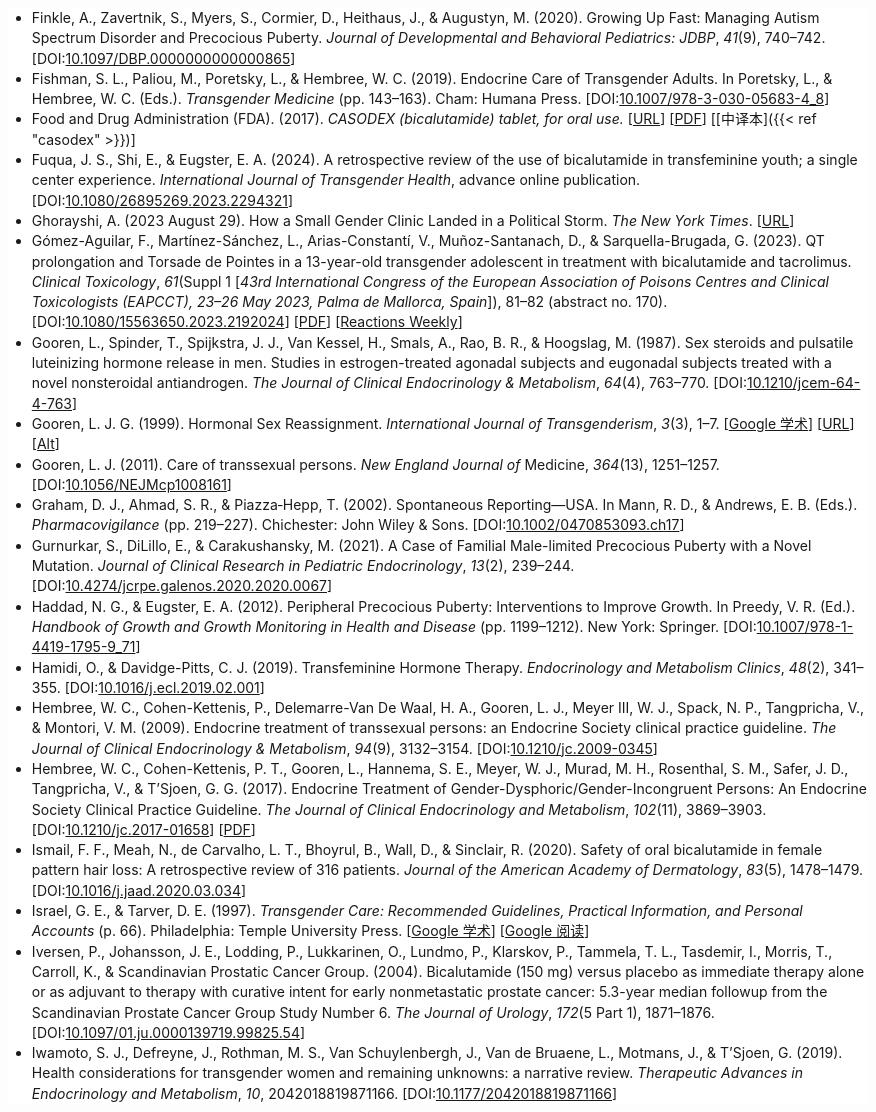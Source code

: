 - Finkle, A., Zavertnik, S., Myers, S., Cormier, D., Heithaus, J., & Augustyn, M. (2020). Growing Up Fast: Managing Autism Spectrum Disorder and Precocious Puberty. *Journal of Developmental and Behavioral Pediatrics: JDBP*, *41*(9), 740–742. \[DOI:[10.1097/DBP.0000000000000865][F20]]
- Fishman, S. L., Paliou, M., Poretsky, L., & Hembree, W. C. (2019). Endocrine Care of Transgender Adults. In Poretsky, L., & Hembree, W. C. (Eds.). *Transgender Medicine* (pp. 143–163). Cham: Humana Press. \[DOI:[10.1007/978-3-030-05683-4\_8][FPPH19]]
- Food and Drug Administration (FDA). (2017). *CASODEX (bicalutamide) tablet, for oral use.* \[[URL][FDA17-FDA]] \[[PDF][FDA17]] \[[中译本]({{< ref "casodex" >}})]
- Fuqua, J. S., Shi, E., & Eugster, E. A. (2024). A retrospective review of the use of bicalutamide in transfeminine youth; a single center experience. *International Journal of Transgender Health*, advance online publication. \[DOI:[10.1080/26895269.2023.2294321][FSE24]]
- Ghorayshi, A. (2023 August 29). How a Small Gender Clinic Landed in a Political Storm. *The New York Times*. \[[URL][G23]]
- Gómez-Aguilar, F., Martínez-Sánchez, L., Arias-Constantí, V., Muñoz-Santanach, D., & Sarquella-Brugada, G. (2023). QT prolongation and Torsade de Pointes in a 13-year-old transgender adolescent in treatment with bicalutamide and tacrolimus. *Clinical Toxicology*, *61*(Suppl 1 \[*43rd International Congress of the European Association of Poisons Centres and Clinical Toxicologists (EAPCCT), 23–26 May 2023, Palma de Mallorca, Spain*]), 81–82 (abstract no. 170). \[DOI:[10.1080/15563650.2023.2192024][GA23]] \[[PDF][GA23-PDF]] \[[Reactions Weekly][GA23-RW]]
- Gooren, L., Spinder, T., Spijkstra, J. J., Van Kessel, H., Smals, A., Rao, B. R., & Hoogslag, M. (1987). Sex steroids and pulsatile luteinizing hormone release in men. Studies in estrogen-treated agonadal subjects and eugonadal subjects treated with a novel nonsteroidal antiandrogen. *The Journal of Clinical Endocrinology & Metabolism*, *64*(4), 763–770. \[DOI:[10.1210/jcem-64-4-763][G87]]
- Gooren, L. J. G. (1999). Hormonal Sex Reassignment. *International Journal of Transgenderism*, *3*(3), 1–7. \[[Google 学术][G99-GS]] \[[URL][G99]] \[[Alt][G99-ALT]]
- Gooren, L. J. (2011). Care of transsexual persons. *New England Journal of* Medicine, *364*(13), 1251–1257. \[DOI:[10.1056/NEJMcp1008161][G11]]
- Graham, D. J., Ahmad, S. R., & Piazza‐Hepp, T. (2002). Spontaneous Reporting—USA. In Mann, R. D., & Andrews, E. B. (Eds.). *Pharmacovigilance* (pp. 219–227). Chichester: John Wiley & Sons. \[DOI:[10.1002/0470853093.ch17][GAP02]]
- Gurnurkar, S., DiLillo, E., & Carakushansky, M. (2021). A Case of Familial Male-limited Precocious Puberty with a Novel Mutation. *Journal of Clinical Research in Pediatric Endocrinology*, *13*(2), 239–244. \[DOI:[10.4274/jcrpe.galenos.2020.2020.0067][GDC21]]
- Haddad, N. G., & Eugster, E. A. (2012). Peripheral Precocious Puberty: Interventions to Improve Growth. In Preedy, V. R. (Ed.). *Handbook of Growth and Growth Monitoring in Health and Disease* (pp. 1199–1212). New York: Springer. \[DOI:[10.1007/978-1-4419-1795-9\_71][HE12]]
- Hamidi, O., & Davidge-Pitts, C. J. (2019). Transfeminine Hormone Therapy. *Endocrinology and Metabolism Clinics*, *48*(2), 341–355. \[DOI:[10.1016/j.ecl.2019.02.001][HDP19]]
- Hembree, W. C., Cohen-Kettenis, P., Delemarre-Van De Waal, H. A., Gooren, L. J., Meyer III, W. J., Spack, N. P., Tangpricha, V., & Montori, V. M. (2009). Endocrine treatment of transsexual persons: an Endocrine Society clinical practice guideline. *The Journal of Clinical Endocrinology & Metabolism*, *94*(9), 3132–3154. \[DOI:[10.1210/jc.2009-0345][H09]]
- Hembree, W. C., Cohen-Kettenis, P. T., Gooren, L., Hannema, S. E., Meyer, W. J., Murad, M. H., Rosenthal, S. M., Safer, J. D., Tangpricha, V., & T’Sjoen, G. G. (2017). Endocrine Treatment of Gender-Dysphoric/Gender-Incongruent Persons: An Endocrine Society Clinical Practice Guideline. *The Journal of Clinical Endocrinology and Metabolism*, *102*(11), 3869–3903. \[DOI:[10.1210/jc.2017-01658][H17]] \[[PDF][H17-PDF]]
- Ismail, F. F., Meah, N., de Carvalho, L. T., Bhoyrul, B., Wall, D., & Sinclair, R. (2020). Safety of oral bicalutamide in female pattern hair loss: A retrospective review of 316 patients. *Journal of the American Academy of Dermatology*, *83*(5), 1478–1479. \[DOI:[10.1016/j.jaad.2020.03.034][I20]]
- Israel, G. E., & Tarver, D. E. (1997). *Transgender Care: Recommended Guidelines, Practical Information, and Personal Accounts* (p. 66). Philadelphia: Temple University Press. \[[Google 学术][IT97-GS]] \[[Google 阅读][IT97]]
- Iversen, P., Johansson, J. E., Lodding, P., Lukkarinen, O., Lundmo, P., Klarskov, P., Tammela, T. L., Tasdemir, I., Morris, T., Carroll, K., & Scandinavian Prostatic Cancer Group. (2004). Bicalutamide (150 mg) versus placebo as immediate therapy alone or as adjuvant to therapy with curative intent for early nonmetastatic prostate cancer: 5.3-year median followup from the Scandinavian Prostate Cancer Group Study Number 6. *The Journal of Urology*, *172*(5 Part 1), 1871–1876. \[DOI:[10.1097/01.ju.0000139719.99825.54][I04]]
- Iwamoto, S. J., Defreyne, J., Rothman, M. S., Van Schuylenbergh, J., Van de Bruaene, L., Motmans, J., & T’Sjoen, G. (2019). Health considerations for transgender women and remaining unknowns: a narrative review. *Therapeutic Advances in Endocrinology and Metabolism*, *10*, 2042018819871166. \[DOI:[10.1177/2042018819871166][I19]]

[G11]: http://doi.org/10.1056/NEJMcp1008161
[H09]: https://doi.org/10.1210/jc.2009-0345
[H17]: https://doi.org/10.1210/jc.2017-01658
[V87a]: https://kinseyinstitute.org/pdf/HBIGDA_S10_1987OCR.pdf#page=55
[V87b]: https://doi.org/10.1002/pros.2990110403
[G87]: https://doi.org/10.1210/jcem-64-4-763
[J87]: https://kinseyinstitute.org/pdf/HBIGDA_S10_1987OCR.pdf#page=35
[R88]: https://doi.org/10.1016/0022-4731(88)90024-6
[AGP89]: https://doi.org/10.1111/j.1365-2230.1989.tb02585.x
[VK89]: https://doi.org/10.1007/BF01543196
[AG92]: https://doi.org/10.1300/J056v05n04_03
[G99]: http://web.archive.org/web/20070430161048/http://www.symposion.com/ijt/ijt990301.htm
[IT97]: https://books.google.com/books?id=IlPX6E5glDEC&pg=PA66
[LCR03]: https://doi.org/10.1046/j.1365-2265.2003.01821.x
[D06a]: https://doi.org/10.1300/J485v09n03_06
[D06b]: https://www.cpath.ca/wp-content/uploads/2009/12/guidelines-endocrine.pdf
[MP12]: https://doi.org/10.1016/j.endoen.2012.07.004
[MBG99]: https://doi.org/10.1093/humrep/14.Suppl_3.366-a
[M02]: https://doi.org/10.1080/gye.16.1.63.66
[B04]: https://doi.org/10.1159/000081973
[MO09]: https://www.turkiyeklinikleri.com/article/en-hirsutizm-tedavisinde-flutamid-ve-bikalutamid-kullanimi-55753.html
[M16]: https://web.archive.org/web/20221108144934/https://endo.confex.com/endo/2016endo/webprogram/Paper26631.html
[M18]: https://doi.org/10.1210/jc.2017-01186
[K06]: https://doi.org/10.1016/j.jpeds.2006.04.027
[L09]: https://doi.org/10.1159/000239668
[ML09]: https://doi.org/10.1515/JPEM.2009.22.12.1163
[S09]: https://doi.org/10.1159/000239668
[L10]: https://doi.org/10.1542/peds.2010-0596
[R10]: https://doi.org/10.1515/jpem.2010.161
[T12]: https://doi.org/10.1507/endocrj.ej11-0214
[O15]: https://doi.org/10.4274/jcrpe.2067
[K18]: https://doi.org/10.1007/s42000-018-0029-1
[AD19]: https://doi.org/10.1515/jpem-2018-0419
[NE19]: https://doi.org/10.4158/ACCR-2018-0246
[F20]: https://doi.org/10.1097/DBP.0000000000000865
[GDC21]: https://doi.org/10.4274/jcrpe.galenos.2020.2020.0067
[AZ08]: https://web.archive.org/web/20190730023433/https://www.fda.gov/media/75809/download
[FDA17]: https://www.accessdata.fda.gov/drugsatfda_docs/label/2017/020498s028lbl.pdf
[NFE17]: https://files.transfemscience.org/pdfs/Neyman,%20Fuqua,%20&%20Eugster%20(2017)%20-%20Bicalutamide%20as%20an%20Androgen%20Blocker%20with%20Secondary%20Effect%20of%20Promoting%20Feminization%20in%20Male%20to%20Female%20(MTF)%20Transgender%20Adolescents.pdf#page=4
[NFE19]: https://doi.org/10.1016/j.jadohealth.2018.10.296
[HE12]: https://doi.org/10.1007/978-1-4419-1795-9_71
[faers]: https://www.fda.gov/drugs/questions-and-answers-fdas-adverse-event-reporting-system-faers/fda-adverse-event-reporting-system-faers-public-dashboard
[GAP02]: https://doi.org/10.1002/0470853093.ch17
[D16]: https://transcare.ucsf.edu/guidelines
[A20-CM]: https://transfemscience.org/articles/cpa-meningioma/
[A03]: https://doi.org/10.1046/j.1464-410X.2003.04026.x
[I04]: https://doi.org/10.1097/01.ju.0000139719.99825.54
[B96]: https://doi.org/10.1159/000473847
[KB96]: https://doi.org/10.1016/S0090-4295(96)80012-4
[ML97]: https://doi.org/10.1634/theoncologist.2-1-18
[S02]: https://doi.org/10.1016/S0022-5347(05)64652-6
[S97]: https://doi.org/10.1016/s0090-4295(97)00279-3
[T04]: https://doi.org/10.1159/000081585
[M06]: https://doi.org/10.1002/pds.1168
[FN19]: https://doi.org/10.1111/dth.13096
[I20]: https://doi.org/10.1016/j.jaad.2020.03.034
[FN20]: https://doi.org/10.1016/j.jaad.2020.04.054
[M21]: https://doi.org/10.1016/j.jaad.2021.10.048
[FPPH19]: https://doi.org/10.1007/978-3-030-05683-4_8
[M20]: https://doi.org/10.1016/S2213-8587(20)30192-3
[I19]: https://doi.org/10.1177%2F2042018819871166
[R18]: http://doi.org/10.1097/GRF.0000000000000396
[MM20]: http://www.med.umich.edu/1libr/ComprehensiveGenderServicesProgram/MMapproachFemGenderAffirmingHormones.pdf
[HDP19]: https://doi.org/10.1016/j.ecl.2019.02.001
[C20]: https://doi.org/10.3390/jcm9061609
[A20-THG]: https://transfemscience.org/articles/transfem-hormone-guidelines/
[T21]: https://www.lgbtqiahealtheducation.org/publication/medical-care-of-trans-and-gender-diverse-adults-2021/
[T21-PDF]: https://www.lgbtqiahealtheducation.org/wp-content/uploads/2021/07/Medical-Care-of-Trans-and-Gender-Diverse-Adults-Spring-2021.pdf
[SAHIV21]: https://doi.org/10.4102/sajhivmed.v22i1.1299
[SAHIV21-PDF]: https://www.ncbi.nlm.nih.gov/pmc/articles/PMC8517808/pdf/HIVMED-22-1299.pdf
[WPATH]: https://zh.wikipedia.org/wiki/%E4%B8%96%E7%95%8C%E8%B7%A8%E6%80%A7%E5%88%AB%E4%BA%BA%E5%A3%AB%E5%81%A5%E5%BA%B7%E4%B8%93%E4%B8%9A%E5%8D%8F%E4%BC%9A
[SOC8]: https://en.wikipedia.org/wiki/Standards_of_Care_for_the_Health_of_Transgender_and_Gender_Diverse_People
[C22]: https://doi.org/10.1080/26895269.2022.2100644
[R23]: https://www.thefp.com/p/i-thought-i-was-saving-trans-kids
[MG23]: https://web.archive.org/web/20230828192422/https://ago.mo.gov/home/news/2023/02/09/missouri-attorney-general-andrew-bailey-confirms-launch-of-multi-agency-investigation-into-st.-louis-transgender-center-for-harming-hundreds-of-children
[AG92-GS]: https://scholar.google.com/scholar?cluster=3926911364428297742
[AG92-GB]: https://books.google.com/books?id=fny-DwAAQBAJ&pg=PT38
[AZ08-FDA]: https://www.fda.gov/media/75809/
[AZ08-PDF]: https://www.fda.gov/media/75809/download
[MG23-PDF]: https://ago.mo.gov/docs/default-source/press-releases/2023-04-13---emergency-reg.pdf
[C22-WPATH]: https://www.wpath.org/publications/soc
[C22-PDF]: https://www.tandfonline.com/doi/pdf/10.1080/26895269.2022.2100644
[D06b-GS]: https://scholar.google.com/scholar?cluster=10288793516023166968
[D16-FHT]: https://transcare.ucsf.edu/guidelines/feminizing-hormone-therapy
[D16-PDF]: https://transcare.ucsf.edu/sites/transcare.ucsf.edu/files/Transgender-PGACG-6-17-16.pdf#page=26
[FDA17-FDA]: https://www.accessdata.fda.gov/scripts/cder/daf/index.cfm?event=overview.process&ApplNo=020498
[G99-GS]: https://scholar.google.com/scholar?cluster=1501455977722930279
[G99-ALT]: http://www.tgmeds.org.uk/hormonal-sex-reassignment.html
[H17-PDF]: https://academic.oup.com/jcem/article-pdf/102/11/3869/21533864/jc.2017-01658.pdf
[IT97-GS]: https://scholar.google.com/scholar?cluster=5451071852495304201
[L09-GS]: https://scholar.google.com/scholar?cluster=5540864211259664143
[MM20-UMICH]: https://medicine.umich.edu/dept/obgyn/education/continuing-medical-education-cme/transgender-healthcare-curriculum
[M16-DOI]: https://doi.org/10.1093/edrv/37.supp.1
[MO09-ISSN]: https://portal.issn.org/resource/ISSN/1308-0954
[MO09-PDF]: https://files.transfemscience.org/pdfs/M%C3%BCderris%20&%20%C3%96ner%20%282009%29%20-%20Hirsutizm%20Tedavisinde%20Flutamid%20ve%20Bikalutamid%20Kullan%C4%B1m%C4%B1%20[Flutamide%20and%20Bicalutamide%20Treatment%20in%20Hirsutism].pdf
[MO09-ENG]: https://docs.google.com/document/d/1jwdHS1kUQk4pm4J1xVTtUehiFnrkIkpTMO1D1yI7fpI/view
[NFE17-DOI]: https://doi.org/10.1159/000481424
[R18-URL]: https://www.ingentaconnect.com/content/wk/cobg/2018/00000061/00000004/art00008
[S09-GS]: https://scholar.google.com/scholar?cluster=9944726539277415138
[G23]: https://www.nytimes.com/2023/08/23/health/transgender-youth-st-louis-jamie-reed.html
[G23-EXC]: https://archive.is/oqLqD
[B23-PDF2]: https://karger.com/hrp/article-pdf/96/Suppl.%203/1/4008437/000531602.pdf#page=377
[B24]: https://www.medrxiv.org/content/10.1101/2024.02.21.24302999v1
[W24]: https://doi.org/10.1016/j.jadohealth.2023.08.024
[A22]: https://esa-srb-apeg-nzse-2022.p.asnevents.com.au/days/2022-11-14/abstract/85266
[A22-PDF]: https://files.transfemscience.org/pdfs/Angus%20et%20al.%20%282022%29%20-%20Use%20of%20bicalutamide%20as%20an%20androgen%20receptor%20antagonist%20in%20transgender%20women%20%28ESA-SRB-APEG-NZSE%20ASM%202022,%20abstract%20no.%20280%29.pdf
[A22-ABS]: https://www.endocrinesociety.org.au/esa-srb-apeg-nzse-2022-program_abstracts.pdf#page=127
[A23]: https://ashm.eventsair.com/QuickEventWebsitePortal/auspath-conference-2023/aus24/Agenda/AgendaItemDetail?id=0c7c2d1d-21c4-4b21-920f-99446f96a548
[A23-PDF]: https://az659834.vo.msecnd.net/eventsairaueprod/production-ashm-public/071ac7b75cbe4d35a6fa168110ea3070
[A23-PPT]: https://files.transfemscience.org/pdfs/misc/Angus%20et%20al.%20AUSPATH%202023%20Bicalutamide%20Study%20Slides.pdf
[A23-THR]: https://www.transresearch.org.au/post/2023_auspath
[BBV23]: https://www.queercme.com/blog/bicalutamide-prescribing-in-gender-affirming-care
[B23]: https://doi.org/10.1159/000531602
[B23-PDF]: https://files.transfemscience.org/pdfs/Burgener%20et%20al.%20%282023%29%20-%20Assessment%20of%20Liver%20Function%20and%20Toxicity%20in%20Transgender%20Female%20Adolescents%20Prescribed%20Bicalutamide%20%28PES%202023,%20abstract%20ID%206232%29.pdf
[GA23]: https://doi.org/10.1080/15563650.2023.2192024
[GA23-PDF]: https://www.eapcct.org/publicfile.php?folder=congress&file=Abstracts_Mallorca23.pdf#page=81
[GA23-RW]: https://doi.org/10.1007/s40278-023-45800-4
[KO23]: https://doi.org/10.4274/jcrpe.galenos.2023.2023-1-13
[V23A-PDF]: https://web.archive.org/web/20240321010915/https://d1keuthy5s86c8.cloudfront.net/static/ems/upload/files/nyhs_202305_agenda_pdf_lbjyz.pdf
[V23A]: https://whova.com/embedded/session/D7SYg0LqOnCqwqXqLsWNIdaSkH1LCYZ1IG6HZi0Pc-U=/3000743/
[V23A-NTHS]: https://prevention.ucsf.edu/transhealth/education/nths
[V23B-SS]: https://www.wpath.org/media/cms/Upcoming%20Conferences/2023/Schedules/Final%20USPATH%202023%20Scientific%20Symposium%20Main%20Program%20-%20Full%20Schedule.pdf
[V23B]: https://files.transfemscience.org/pdfs/Vierregger%20et%20al.%20%282023%29%20-%20Bicalutamide%20Use%20as%20Antiandrogen%20in%20Trans%20Feminine%20Adults%20-%20A%20Safety%20Profile%20%28USPATH%202023,%20abstract%20no.%20SAT-B2-T4%29.pdf
[V23B-ABS]: https://files.transfemscience.org/pdfs/wpath-symposia-materials/USPATH%202023%20Symposium%20Abstracts.pdf#page=96
[W23]: https://files.transfemscience.org/pdfs/Warus%20et%20al.%20%282023%29%20-%20Safety%20of%20Bicalutamide%20as%20Anti-Androgenic%20Therapy%20in%20Gender%20Affirming%20Care%20for%20Adolescents%20and%20Young%20Adults_%20A%20Retrospective%20Chart%20Review%20%28USPATH%202023,%20abstract%20no.%20SUN-B1-T5%29.pdf
[W23-ABS]: https://files.transfemscience.org/pdfs/wpath-symposia-materials/USPATH%202023%20Symposium%20Abstracts.pdf#page=124
[B24-PDF]: https://www.medrxiv.org/content/medrxiv/early/2024/02/23/2024.02.21.24302999.full.pdf
[FSE24]: https://doi.org/10.1080/26895269.2023.2294321
[SR24]: https://doi.org/10.1016/j.jadohealth.2023.10.010
[S21]: https://files.transfemscience.org/pdfs/docs/Supplementary%20Material_%20Liver%20and%20Lung%20Toxicity%20with%20Bicalutamide%20in%20Clinical%20Trials.pdf
[BH23]: https://apnews.com/article/transgender-gender-affirming-care-restrictions-missouri-4def2189dac9979a00d298efb3baf12a
[SB23]: https://apnews.com/article/transgender-care-minors-missouri-b65a81c842c6add70529acec231858cd
[table1]: https://en.wikipedia.org/wiki/Template:Published_case_reports_of_bicalutamide-associated_liver_injury
[table2]: https://en.wikipedia.org/wiki/Template:Published_case_reports_of_cyproterone_acetate-associated_meningioma
[table3]: https://en.wikipedia.org/wiki/Template:Published_case_reports_of_bicalutamide-associated_lung_toxicity
[table4]: https://en.wikipedia.org/wiki/Template:Side_effects_of_combined_androgen_blockade_with_nonsteroidal_antiandrogens
[wiki1]: https://en.wikipedia.org/wiki/Bicalutamide
[wiki2]: https://en.wikipedia.org/wiki/Nonsteroidal_antiandrogen
[wiki3]: https://en.wikipedia.org/wiki/Androgen_receptor
[wiki4]: https://en.wikipedia.org/wiki/Receptor_antagonist
[wiki5]: https://en.wikipedia.org/wiki/Prostate_cancer
[wiki6]: https://en.wikipedia.org/wiki/Androgen-dependent_condition
[wiki7]: https://en.wikipedia.org/wiki/Spironolactone
[wiki8]: https://en.wikipedia.org/wiki/Cyproterone_acetate
[wiki9]: https://en.wikipedia.org/wiki/Antiandrogen
[wiki10]: https://en.wikipedia.org/wiki/Potency_(pharmacology)
[wiki11]: https://en.wikipedia.org/wiki/Clinical_effectiveness
[wiki12]: https://en.wikipedia.org/wiki/Binding_selectivity
[wiki13]: https://en.wikipedia.org/wiki/Tolerability
[wiki14]: https://en.wikipedia.org/wiki/Flutamide
[wiki15]: https://en.wikipedia.org/wiki/Nilutamide
[wiki15-tht]: https://en.wikipedia.org/wiki/Nilutamide#Transgender_hormone_therapy
[wiki16]: https://en.wikipedia.org/wiki/Pharmacokinetics
[wiki17]: https://en.wikipedia.org/wiki/Drug_safety
[wiki18]: https://en.wikipedia.org/wiki/Abiraterone_acetate
[wiki19]: https://en.wikipedia.org/wiki/Enzalutamide
[wiki20-msc]: https://en.wikipedia.org/wiki/Standard_of_care#Medical_standard_of_care
[wiki21]: https://en.wikipedia.org/wiki/Louis_Gooren
[wiki22]: https://en.wikipedia.org/wiki/Endocrine_Society
[wiki23]: https://en.wikipedia.org/wiki/Center_of_Expertise_on_Gender_Dysphoria
[wiki24]: https://en.wikipedia.org/wiki/VU_University_Medical_Center
[wiki25]: https://en.wikipedia.org/wiki/Off-target_activity
[wiki26]: https://en.wikipedia.org/wiki/Hirsutism
[wiki27]: https://en.wikipedia.org/wiki/Polycystic_ovary_syndrome
[wiki28-shc]: https://en.wikipedia.org/wiki/Medical_uses_of_bicalutamide#Medical_uses_of_bicalutamide#Skin_and_hair_conditions
[wiki28-mep]: https://en.wikipedia.org/wiki/Medical_uses_of_bicalutamide#Male_early_puberty
[wiki29]: https://en.wikipedia.org/wiki/Anastrozole
[wiki30]: https://en.wikipedia.org/wiki/Aromatase_inhibitor
[wiki31]: https://en.wikipedia.org/wiki/Familial_male-limited_precocious_puberty
[wiki32]: https://en.wikipedia.org/wiki/Precocious_puberty
[wiki33]: https://en.wikipedia.org/wiki/Gonadotropin-releasing_hormone_modulator
[wiki34-p2]: https://en.wikipedia.org/wiki/Phases_of_clinical_research#Phase_II
[wiki34-p3]: https://en.wikipedia.org/wiki/Phases_of_clinical_research#Phase_III